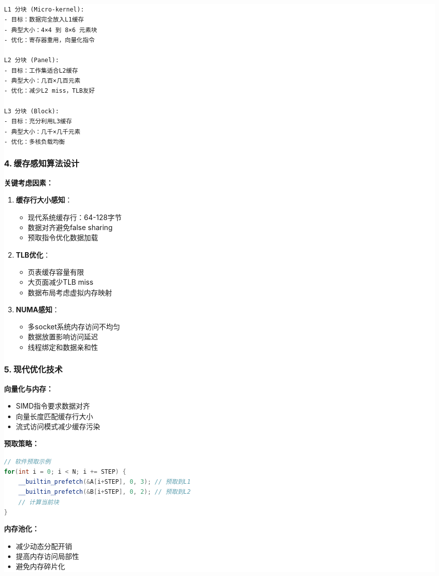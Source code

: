 ```
L1 分块 (Micro-kernel):
- 目标：数据完全放入L1缓存
- 典型大小：4×4 到 8×6 元素块
- 优化：寄存器重用，向量化指令

L2 分块 (Panel):  
- 目标：工作集适合L2缓存
- 典型大小：几百×几百元素
- 优化：减少L2 miss，TLB友好

L3 分块 (Block):
- 目标：充分利用L3缓存
- 典型大小：几千×几千元素
- 优化：多核负载均衡
```

### 4. 缓存感知算法设计

**关键考虑因素：**

1. **缓存行大小感知**：
   - 现代系统缓存行：64-128字节
   - 数据对齐避免false sharing
   - 预取指令优化数据加载

2. **TLB优化**：
   - 页表缓存容量有限
   - 大页面减少TLB miss
   - 数据布局考虑虚拟内存映射

3. **NUMA感知**：
   - 多socket系统内存访问不均匀
   - 数据放置影响访问延迟
   - 线程绑定和数据亲和性

### 5. 现代优化技术

**向量化与内存：**
- SIMD指令要求数据对齐
- 向量长度匹配缓存行大小
- 流式访问模式减少缓存污染

**预取策略：**
```cpp
// 软件预取示例
for(int i = 0; i < N; i += STEP) {
    __builtin_prefetch(&A[i+STEP], 0, 3); // 预取到L1
    __builtin_prefetch(&B[i+STEP], 0, 2); // 预取到L2
    // 计算当前块
}
```

**内存池化：**
- 减少动态分配开销
- 提高内存访问局部性
- 避免内存碎片化
